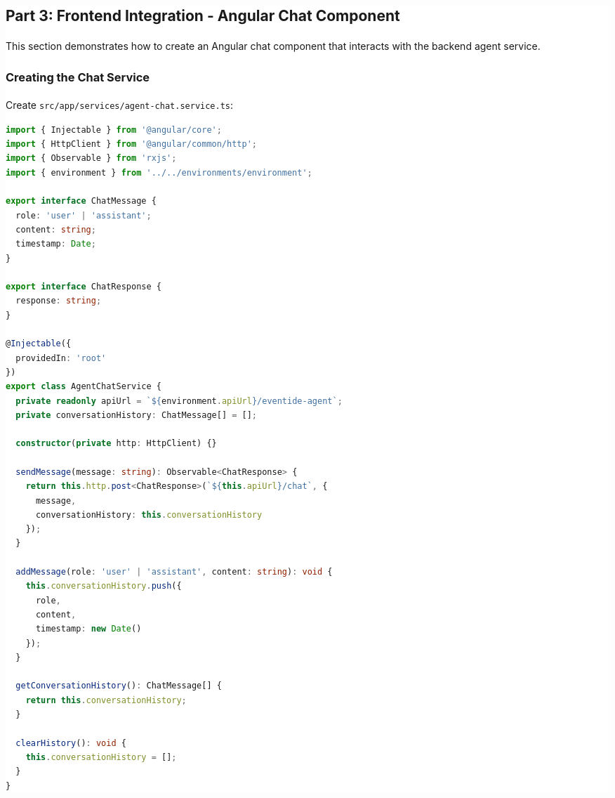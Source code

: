 ## Part 3: Frontend Integration - Angular Chat Component

This section demonstrates how to create an Angular chat component that interacts with the backend agent service.

### Creating the Chat Service

Create `src/app/services/agent-chat.service.ts`:

```typescript
import { Injectable } from '@angular/core';
import { HttpClient } from '@angular/common/http';
import { Observable } from 'rxjs';
import { environment } from '../../environments/environment';

export interface ChatMessage {
  role: 'user' | 'assistant';
  content: string;
  timestamp: Date;
}

export interface ChatResponse {
  response: string;
}

@Injectable({
  providedIn: 'root'
})
export class AgentChatService {
  private readonly apiUrl = `${environment.apiUrl}/eventide-agent`;
  private conversationHistory: ChatMessage[] = [];

  constructor(private http: HttpClient) {}

  sendMessage(message: string): Observable<ChatResponse> {
    return this.http.post<ChatResponse>(`${this.apiUrl}/chat`, {
      message,
      conversationHistory: this.conversationHistory
    });
  }

  addMessage(role: 'user' | 'assistant', content: string): void {
    this.conversationHistory.push({
      role,
      content,
      timestamp: new Date()
    });
  }

  getConversationHistory(): ChatMessage[] {
    return this.conversationHistory;
  }

  clearHistory(): void {
    this.conversationHistory = [];
  }
}
```
